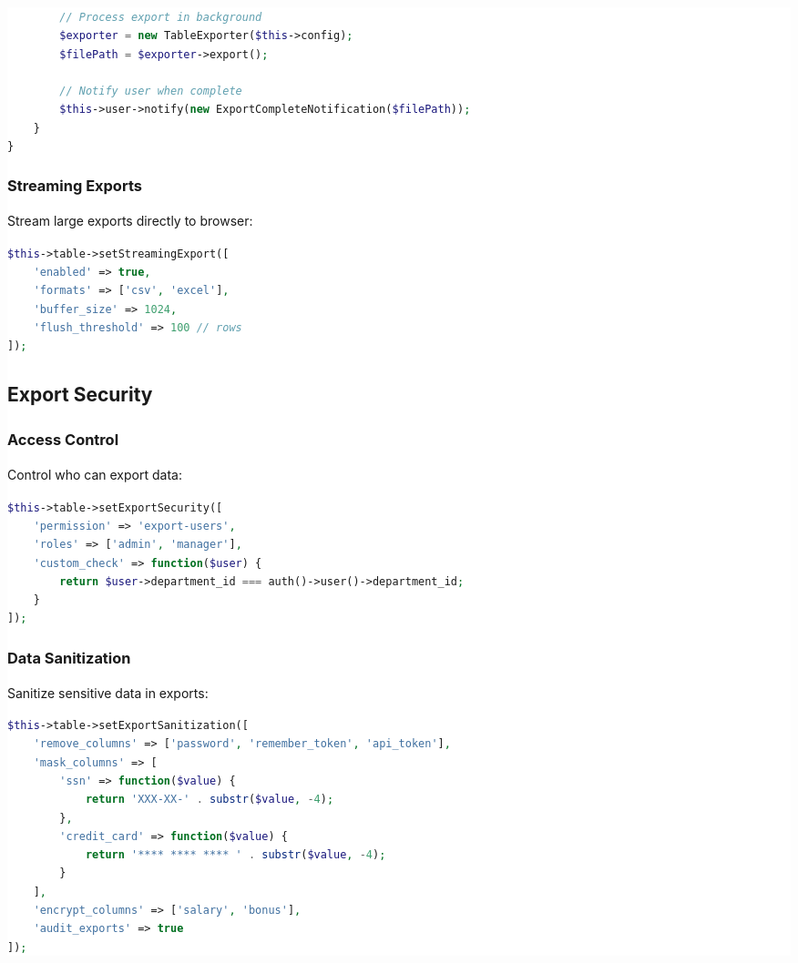 ```php
        // Process export in background
        $exporter = new TableExporter($this->config);
        $filePath = $exporter->export();
        
        // Notify user when complete
        $this->user->notify(new ExportCompleteNotification($filePath));
    }
}
```

### Streaming Exports

Stream large exports directly to browser:

```php
$this->table->setStreamingExport([
    'enabled' => true,
    'formats' => ['csv', 'excel'],
    'buffer_size' => 1024,
    'flush_threshold' => 100 // rows
]);
```

## Export Security

### Access Control

Control who can export data:

```php
$this->table->setExportSecurity([
    'permission' => 'export-users',
    'roles' => ['admin', 'manager'],
    'custom_check' => function($user) {
        return $user->department_id === auth()->user()->department_id;
    }
]);
```

### Data Sanitization

Sanitize sensitive data in exports:

```php
$this->table->setExportSanitization([
    'remove_columns' => ['password', 'remember_token', 'api_token'],
    'mask_columns' => [
        'ssn' => function($value) {
            return 'XXX-XX-' . substr($value, -4);
        },
        'credit_card' => function($value) {
            return '**** **** **** ' . substr($value, -4);
        }
    ],
    'encrypt_columns' => ['salary', 'bonus'],
    'audit_exports' => true
]);
```

